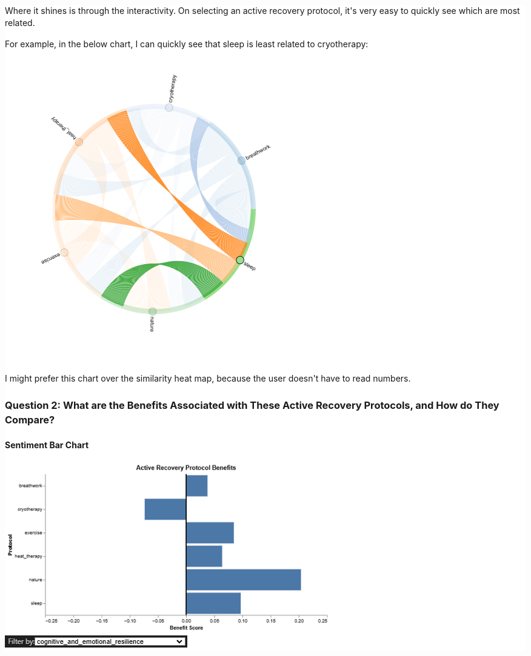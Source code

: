 Where it shines is through the interactivity. On selecting an active recovery protocol, it's very easy to quickly see which are most related.

For example, in the below chart, I can quickly see that sleep is least related to cryotherapy:

![alt text](/data/images/chord2.png)

I might prefer this chart over the similarity heat map, because the user doesn't have to read numbers. 

### Question 2: What are the Benefits Associated with These Active Recovery Protocols, and How do They Compare? 

#### Sentiment Bar Chart
![sentiment](data/images/sentiment.png)
![alt text](/data/images/image.png)
